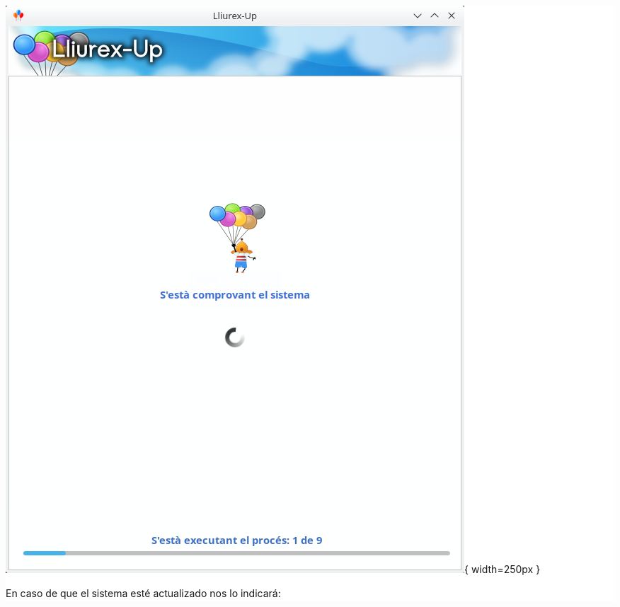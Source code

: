 ![LliureX Up](img/lliurex_up2.png){ width=250px }

En caso de que el sistema esté actualizado nos lo indicará:
